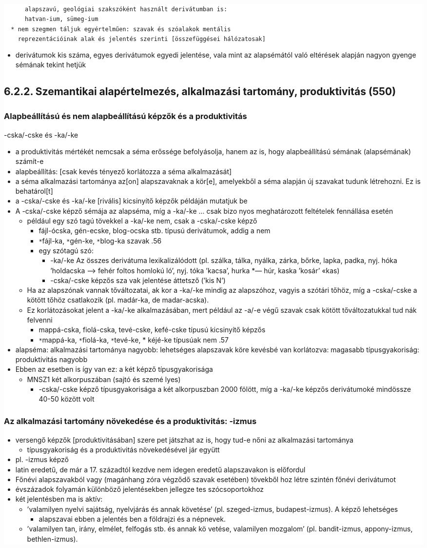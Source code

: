           alapszavú, geológiai szakszóként használt derivátumban is:
          hatvan-ium, sümeg-ium
      * nem szegmen­ táljuk egyértelműen: szavak és szóalakok mentális
        reprezentációinak alak és jelentés szerinti [összefüggései hálózatosak]
* derivátumok kis száma, egyes derivátumok egyedi jelentése, vala­ mint az
  alapsémától való eltérések alapján nagyon gyenge sémának tekint­ hetjük

## 6.2.2. Szemantikai alapértelmezés, alkalmazási tartomány, produktivitás (550)

### Alapbeállítású és nem alapbeállítású képzők és a produktivitás

-cska/-cske és -ka/-ke

* a produktivitás mértékét nemcsak a séma erőssége befolyásolja, hanem az is,
  hogy alapbeállítású sémának (alapsémának) számít-e
* alapbeállítás: [csak kevés tényező korlátozza a séma alkalmazását]
* a séma alkalmazási tartománya az[on] alapszavaknak a kör[e], amelyekből a
  séma alapján új szavakat tudunk létrehozni. Ez is behatárol[t]
* a -cska/-cske és -ka/-ke [rivális] kicsinyítő képzők példáján mutatjuk be
* A -cska/-cske képző sémája az alapséma, míg a -ka/-ke ... csak bizo­ nyos
  meghatározott feltételek fennállása esetén
  * például egy szó­ tagú tövekkel a -ka/-ke nem, csak a -cska/-cske képző
    * fájl-ócska, gén-ecske, blog-ocska stb.  típusú derivátumok, addig a nem
    * `*`fájl-ka, `*`gén-ke, `*`blog-ka szavak .56
    * egy szótagú szó:
      * -ka/-ke Az összes derivátuma lexikalizálódott (pl.  szálka, tálka,
        nyálka, zárka, bőrke, lapka, padka, nyj. hóka ’holdacska —> fehér
        foltos homlokú ló’, nyj. tóka ’kacsa’, hurka *— húr, kaska ’kosár’
        «kas)
      * -cska/-cske képzős sza­ vak jelentése áttetsző (’kis N’)
  * Ha az alapszónak vannak tőváltozatai, ak­ kor a -ka/-ke mindig az
    alapszóhoz, vagyis a szótári tőhöz, míg a -cska/-cske a kötött tőhöz
    csatlakozik (pl.  madár-ka, de madar-acska).
  * Ez korlátozásokat jelent a -ka/-ke alkalmazásában, mert például az -a/-e
    végű szavak csak kötött tőváltozatukkal tud­ nák felvenni
    * mappá-cska, fiolá-cska, tevé-cske, kefé-cske típusú kicsinyítő képzős
    * `*`mappá-ka, `*`fiolá-ka, `*`tevé-ke, * kéjé-ke típusúak nem .57
* alapséma: alkalmazási tartománya nagyobb: lehetséges alapszavak köre kevésbé
  van korlátozva: magasabb típusgyakoriság:  produktivitás nagyobb
* Ebben az esetben is így van ez: a két képző típusgyakorisága
  * MNSZ1 két alkorpuszában (sajtó és szemé­ lyes)
    * -cska/-cske képző típusgyakorisága a két alkorpuszban 2000 fölött, míg a
      -ka/-ke képzős derivátumoké mindössze 40-50 között volt

### Az alkalmazási tartomány növekedése és a produktivitás: -izmus

* versengő képzők [produktivitásában] szere­ pet játszhat az is, hogy tud-e
  nőni az alkalmazási tartománya
  * típusgyakoriság és a produktivitás növekedésével jár együtt
* pl. -izmus képző
* latin eredetű, de már a 17. századtól kezdve nem idegen eredetű alapszavakon
  is előfordul
* Főnévi alapszavakból vagy (magánhang­ zóra végződő szavak esetében) tövekből
  hoz létre szintén főnévi derivátumot
* évszázadok folyamán különböző jelentésekben jellegze­ tes szócsoportokhoz
* két jelentésben ma is aktív:
  * ’valamilyen nyelvi sajátság, nyelvjárás és annak követése’ (pl.
    szeged-izmus, budapest-izmus). A képző lehetséges
    * alapszavai ebben a jelentés­ ben a földrajzi és a népnevek.
  * ’valamilyen tan, irány, elmélet, felfogás stb. és annak kö­ vetése,
    valamilyen mozgalom’ (pl. bandit-izmus, appony-izmus, bethlen-izmus).